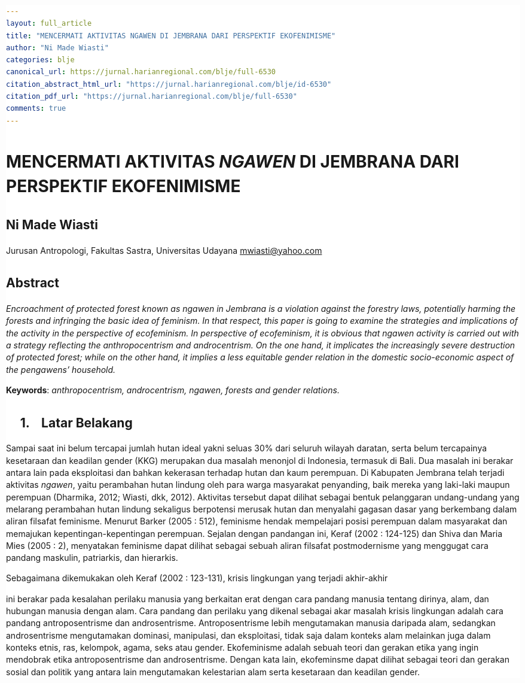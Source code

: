 ```yaml
---
layout: full_article
title: "MENCERMATI AKTIVITAS NGAWEN DI JEMBRANA DARI PERSPEKTIF EKOFENIMISME"
author: "Ni Made Wiasti"
categories: blje
canonical_url: https://jurnal.harianregional.com/blje/full-6530 
citation_abstract_html_url: "https://jurnal.harianregional.com/blje/id-6530"
citation_pdf_url: "https://jurnal.harianregional.com/blje/full-6530"  
comments: true
---
```


<a name="caption1"></a>
<h1><a name="bookmark0"></a><span class="font1" style="font-weight:bold;"><a name="bookmark1"></a>MENCERMATI AKTIVITAS </span><span class="font1" style="font-weight:bold;font-style:italic;">NGAWEN</span><span class="font1" style="font-weight:bold;"> DI JEMBRANA DARI PERSPEKTIF EKOFENIMISME</span></h1>
<h2><a name="bookmark2"></a><span class="font0" style="font-weight:bold;"><a name="bookmark3"></a>Ni Made Wiasti</span></h2>
<p><span class="font0">Jurusan Antropologi, Fakultas Sastra, Universitas Udayana </span><a href="mailto:mwiasti@yahoo.com"><span class="font0">mwiasti@yahoo.com</span></a></p>
<h2><a name="bookmark4"></a><span class="font0" style="font-weight:bold;"><a name="bookmark5"></a>Abstract</span></h2>
<p><span class="font0" style="font-style:italic;">Encroachment of protected forest known as ngawen in Jembrana is a violation against the forestry laws, potentially harming the forests and infringing the basic idea of feminism. In that respect, this paper is going to examine the strategies and implications of the activity in the perspective of ecofeminism. In perspective of ecofeminism, it is obvious that ngawen activity is carried out with a strategy reflecting the anthropocentrism and androcentrism. On the one hand, it implicates the increasingly severe destruction of protected forest; while on the other hand, it implies a less equitable gender relation in the domestic socio-economic aspect of the pengawens’ household.</span></p>
<p><span class="font0" style="font-weight:bold;">Keywords</span><span class="font0">: </span><span class="font0" style="font-style:italic;">anthropocentrism, androcentrism, ngawen, forests and gender relations.</span></p>
<ul style="list-style:none;"><li>
<h2><a name="bookmark6"></a><span class="font0" style="font-weight:bold;"><a name="bookmark7"></a>1. &nbsp;&nbsp;&nbsp;Latar Belakang</span></h2></li></ul>
<p><span class="font0">Sampai saat ini belum tercapai jumlah hutan ideal yakni seluas 30% dari seluruh wilayah daratan, serta belum tercapainya kesetaraan dan keadilan gender (KKG) merupakan dua masalah menonjol di Indonesia, termasuk di Bali. Dua masalah ini berakar antara lain pada eksploitasi dan bahkan kekerasan terhadap hutan dan kaum perempuan. Di Kabupaten Jembrana telah terjadi aktivitas </span><span class="font0" style="font-style:italic;">ngawen</span><span class="font0">, yaitu perambahan hutan lindung oleh para warga masyarakat penyanding, baik mereka yang laki-laki maupun perempuan (Dharmika, 2012; Wiasti, dkk, 2012). Aktivitas tersebut dapat dilihat sebagai bentuk pelanggaran undang-undang yang melarang perambahan hutan lindung sekaligus berpotensi merusak hutan dan menyalahi gagasan dasar yang berkembang dalam aliran filsafat feminisme. Menurut Barker (2005 : 512), feminisme hendak mempelajari posisi perempuan dalam masyarakat dan memajukan kepentingan-kepentingan perempuan. Sejalan dengan pandangan ini, Keraf (2002 : 124-125) dan Shiva dan Maria Mies (2005 : 2), menyatakan feminisme dapat dilihat sebagai sebuah aliran filsafat postmodernisme yang menggugat cara pandang maskulin, patriarkis, dan hierarkis.</span></p>
<p><span class="font0">Sebagaimana dikemukakan oleh Keraf (2002 : 123-131), krisis lingkungan yang terjadi akhir-akhir</span></p>
<p><span class="font0">ini berakar pada kesalahan perilaku manusia yang berkaitan erat dengan cara pandang manusia tentang dirinya, alam, dan hubungan manusia dengan alam. Cara pandang dan perilaku yang dikenal sebagai akar masalah krisis lingkungan adalah cara pandang antroposentrisme dan androsentrisme. Antroposentrisme lebih mengutamakan manusia daripada alam, sedangkan androsentrisme mengutamakan dominasi, manipulasi, dan eksploitasi, tidak saja dalam konteks alam melainkan juga dalam konteks etnis, ras, kelompok, agama, seks atau gender. Ekofeminisme adalah sebuah teori dan gerakan etika yang ingin mendobrak etika antroposentrisme dan androsentrisme. Dengan kata lain, ekofeminsme dapat dilihat sebagai teori dan gerakan sosial dan politik yang antara lain mengutamakan kelestarian alam serta kesetaraan dan keadilan gender.</span></p>